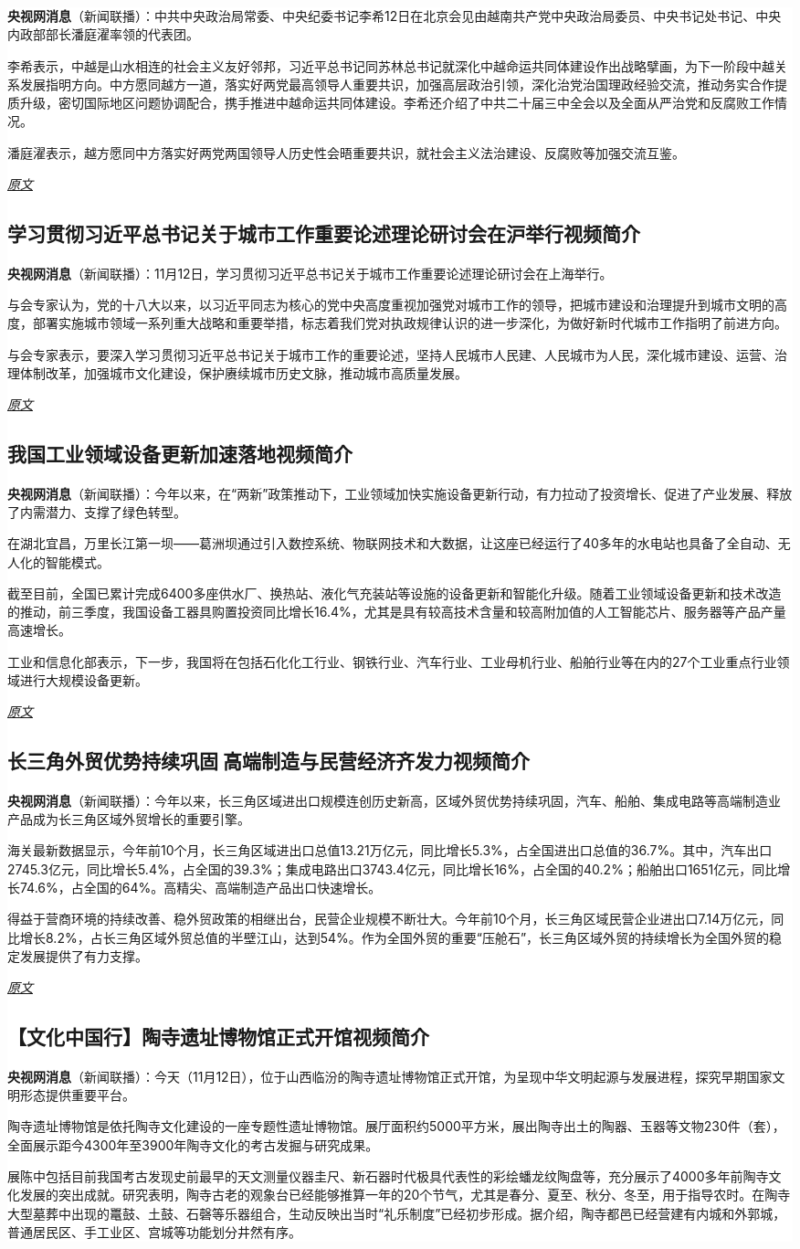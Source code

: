 **央视网消息**（新闻联播）：中共中央政治局常委、中央纪委书记李希12日在北京会见由越南共产党中央政治局委员、中央书记处书记、中央内政部部长潘庭濯率领的代表团。  

李希表示，中越是山水相连的社会主义友好邻邦，习近平总书记同苏林总书记就深化中越命运共同体建设作出战略擘画，为下一阶段中越关系发展指明方向。中方愿同越方一道，落实好两党最高领导人重要共识，加强高层政治引领，深化治党治国理政经验交流，推动务实合作提质升级，密切国际地区问题协调配合，携手推进中越命运共同体建设。李希还介绍了中共二十届三中全会以及全面从严治党和反腐败工作情况。  

潘庭濯表示，越方愿同中方落实好两党两国领导人历史性会晤重要共识，就社会主义法治建设、反腐败等加强交流互鉴。

*[原文](https://tv.cctv.com/2024/11/12/VIDEq6Lp10glCcziFA1U6MVC241112.shtml)*


## 学习贯彻习近平总书记关于城市工作重要论述理论研讨会在沪举行视频简介

**央视网消息**（新闻联播）：11月12日，学习贯彻习近平总书记关于城市工作重要论述理论研讨会在上海举行。  

与会专家认为，党的十八大以来，以习近平同志为核心的党中央高度重视加强党对城市工作的领导，把城市建设和治理提升到城市文明的高度，部署实施城市领域一系列重大战略和重要举措，标志着我们党对执政规律认识的进一步深化，为做好新时代城市工作指明了前进方向。  

与会专家表示，要深入学习贯彻习近平总书记关于城市工作的重要论述，坚持人民城市人民建、人民城市为人民，深化城市建设、运营、治理体制改革，加强城市文化建设，保护赓续城市历史文脉，推动城市高质量发展。

*[原文](https://tv.cctv.com/2024/11/12/VIDEAVN8FFuON7tK1mwy7VwE241112.shtml)*


## 我国工业领域设备更新加速落地视频简介

**央视网消息**（新闻联播）：今年以来，在“两新”政策推动下，工业领域加快实施设备更新行动，有力拉动了投资增长、促进了产业发展、释放了内需潜力、支撑了绿色转型。  

在湖北宜昌，万里长江第一坝——葛洲坝通过引入数控系统、物联网技术和大数据，让这座已经运行了40多年的水电站也具备了全自动、无人化的智能模式。  

截至目前，全国已累计完成6400多座供水厂、换热站、液化气充装站等设施的设备更新和智能化升级。随着工业领域设备更新和技术改造的推动，前三季度，我国设备工器具购置投资同比增长16.4%，尤其是具有较高技术含量和较高附加值的人工智能芯片、服务器等产品产量高速增长。  

工业和信息化部表示，下一步，我国将在包括石化化工行业、钢铁行业、汽车行业、工业母机行业、船舶行业等在内的27个工业重点行业领域进行大规模设备更新。

*[原文](https://tv.cctv.com/2024/11/12/VIDEqSMypc6422Ca9CJ2AjFT241112.shtml)*


## 长三角外贸优势持续巩固 高端制造与民营经济齐发力视频简介

**央视网消息**（新闻联播）：今年以来，长三角区域进出口规模连创历史新高，区域外贸优势持续巩固，汽车、船舶、集成电路等高端制造业产品成为长三角区域外贸增长的重要引擎。  

海关最新数据显示，今年前10个月，长三角区域进出口总值13.21万亿元，同比增长5.3%，占全国进出口总值的36.7%。其中，汽车出口2745.3亿元，同比增长5.4%，占全国的39.3%；集成电路出口3743.4亿元，同比增长16%，占全国的40.2%；船舶出口1651亿元，同比增长74.6%，占全国的64%。高精尖、高端制造产品出口快速增长。  

得益于营商环境的持续改善、稳外贸政策的相继出台，民营企业规模不断壮大。今年前10个月，长三角区域民营企业进出口7.14万亿元，同比增长8.2%，占长三角区域外贸总值的半壁江山，达到54%。作为全国外贸的重要“压舱石”，长三角区域外贸的持续增长为全国外贸的稳定发展提供了有力支撑。

*[原文](https://tv.cctv.com/2024/11/12/VIDEXIpXJNWeutm034DOljeh241112.shtml)*


## 【文化中国行】陶寺遗址博物馆正式开馆视频简介

**央视网消息**（新闻联播）：今天（11月12日），位于山西临汾的陶寺遗址博物馆正式开馆，为呈现中华文明起源与发展进程，探究早期国家文明形态提供重要平台。  

陶寺遗址博物馆是依托陶寺文化建设的一座专题性遗址博物馆。展厅面积约5000平方米，展出陶寺出土的陶器、玉器等文物230件（套），全面展示距今4300年至3900年陶寺文化的考古发掘与研究成果。  

展陈中包括目前我国考古发现史前最早的天文测量仪器圭尺、新石器时代极具代表性的彩绘蟠龙纹陶盘等，充分展示了4000多年前陶寺文化发展的突出成就。研究表明，陶寺古老的观象台已经能够推算一年的20个节气，尤其是春分、夏至、秋分、冬至，用于指导农时。在陶寺大型墓葬中出现的鼍鼓、土鼓、石磬等乐器组合，生动反映出当时“礼乐制度”已经初步形成。据介绍，陶寺都邑已经营建有内城和外郭城，普通居民区、手工业区、宫城等功能划分井然有序。  
